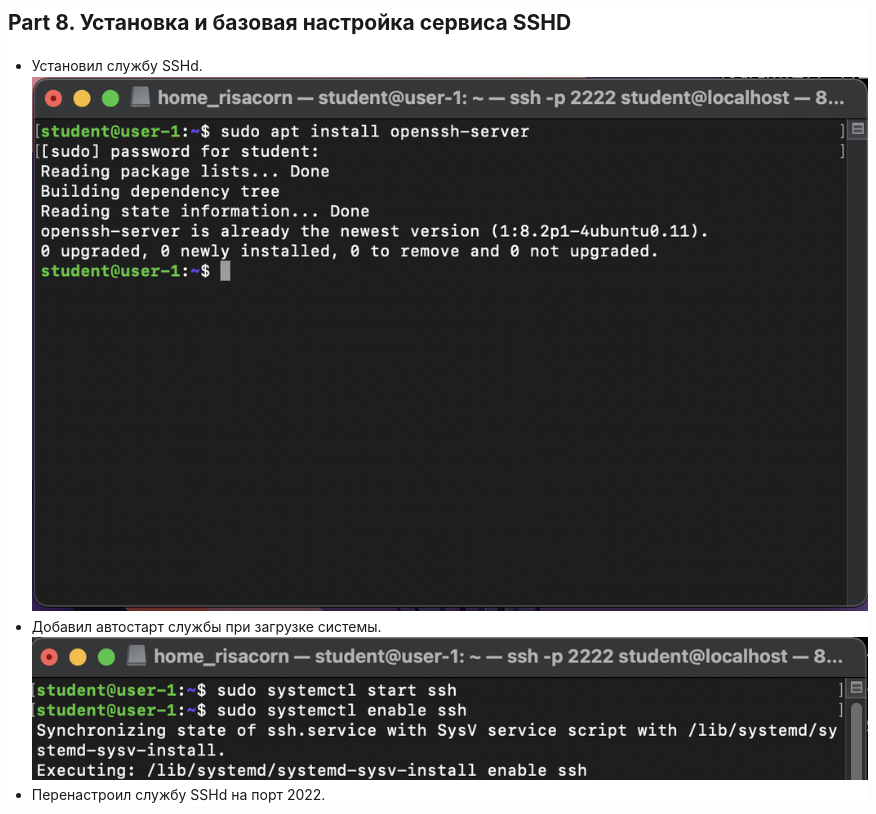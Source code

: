 ## Part 8. Установка и базовая настройка сервиса SSHD
* Установил службу SSHd.
![](43.png)
* Добавил автостарт службы при загрузке системы.
![](44.png)
* Перенастроил службу SSHd на порт 2022.